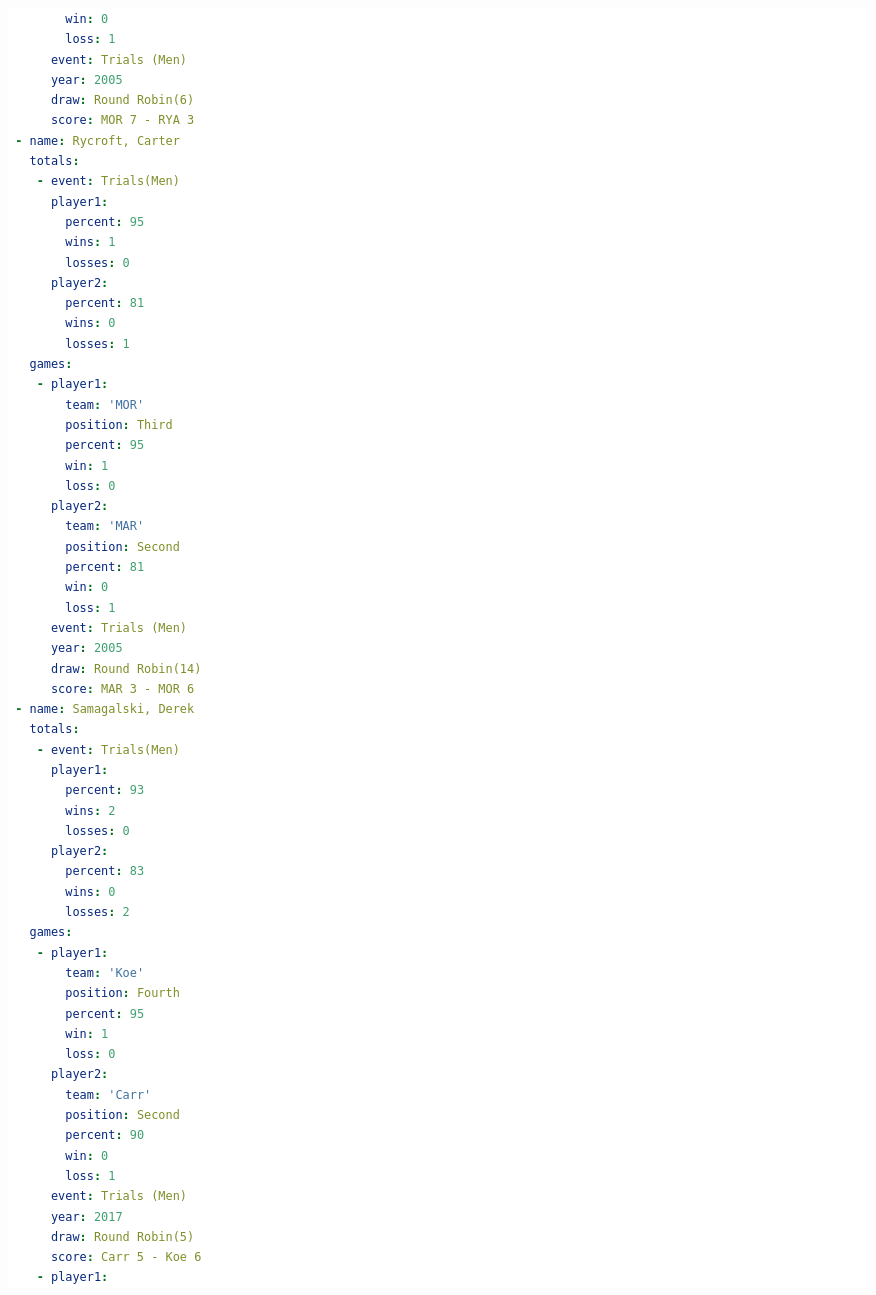 ```yaml
        win: 0
        loss: 1
      event: Trials (Men)
      year: 2005
      draw: Round Robin(6)
      score: MOR 7 - RYA 3
 - name: Rycroft, Carter
   totals:
    - event: Trials(Men)
      player1:
        percent: 95
        wins: 1
        losses: 0
      player2:
        percent: 81
        wins: 0
        losses: 1
   games:
    - player1:
        team: 'MOR'
        position: Third
        percent: 95
        win: 1
        loss: 0
      player2:
        team: 'MAR'
        position: Second
        percent: 81
        win: 0
        loss: 1
      event: Trials (Men)
      year: 2005
      draw: Round Robin(14)
      score: MAR 3 - MOR 6
 - name: Samagalski, Derek
   totals:
    - event: Trials(Men)
      player1:
        percent: 93
        wins: 2
        losses: 0
      player2:
        percent: 83
        wins: 0
        losses: 2
   games:
    - player1:
        team: 'Koe'
        position: Fourth
        percent: 95
        win: 1
        loss: 0
      player2:
        team: 'Carr'
        position: Second
        percent: 90
        win: 0
        loss: 1
      event: Trials (Men)
      year: 2017
      draw: Round Robin(5)
      score: Carr 5 - Koe 6
    - player1:
```